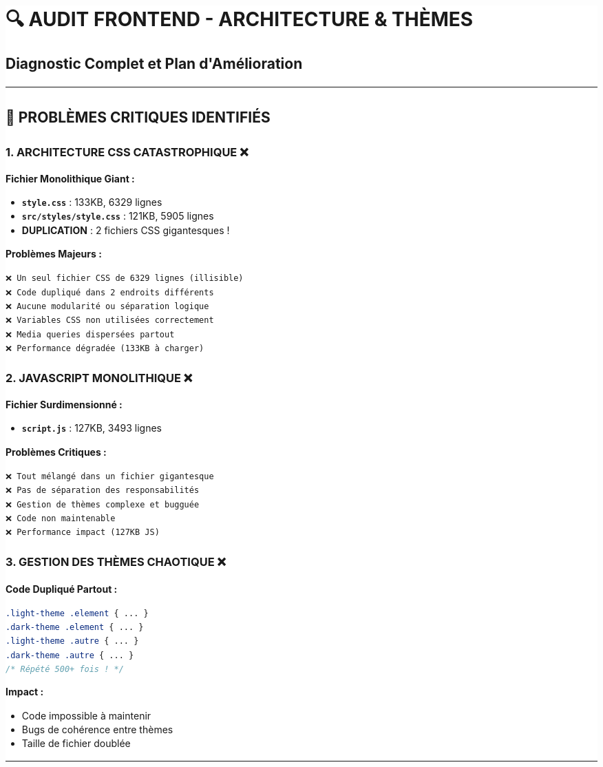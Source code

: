 # 🔍 AUDIT FRONTEND - ARCHITECTURE & THÈMES
## Diagnostic Complet et Plan d'Amélioration

---

## 🚨 **PROBLÈMES CRITIQUES IDENTIFIÉS**

### **1. ARCHITECTURE CSS CATASTROPHIQUE** ❌

**Fichier Monolithique Giant :**
- **`style.css`** : 133KB, 6329 lignes
- **`src/styles/style.css`** : 121KB, 5905 lignes  
- **DUPLICATION** : 2 fichiers CSS gigantesques !

**Problèmes Majeurs :**
```
❌ Un seul fichier CSS de 6329 lignes (illisible)
❌ Code dupliqué dans 2 endroits différents  
❌ Aucune modularité ou séparation logique
❌ Variables CSS non utilisées correctement
❌ Media queries dispersées partout
❌ Performance dégradée (133KB à charger)
```

### **2. JAVASCRIPT MONOLITHIQUE** ❌

**Fichier Surdimensionné :**
- **`script.js`** : 127KB, 3493 lignes

**Problèmes Critiques :**
```
❌ Tout mélangé dans un fichier gigantesque
❌ Pas de séparation des responsabilités
❌ Gestion de thèmes complexe et bugguée
❌ Code non maintenable
❌ Performance impact (127KB JS)
```

### **3. GESTION DES THÈMES CHAOTIQUE** ❌

**Code Dupliqué Partout :**
```css
.light-theme .element { ... }
.dark-theme .element { ... }
.light-theme .autre { ... }
.dark-theme .autre { ... }
/* Répété 500+ fois ! */
```

**Impact :** 
- Code impossible à maintenir
- Bugs de cohérence entre thèmes
- Taille de fichier doublée

---